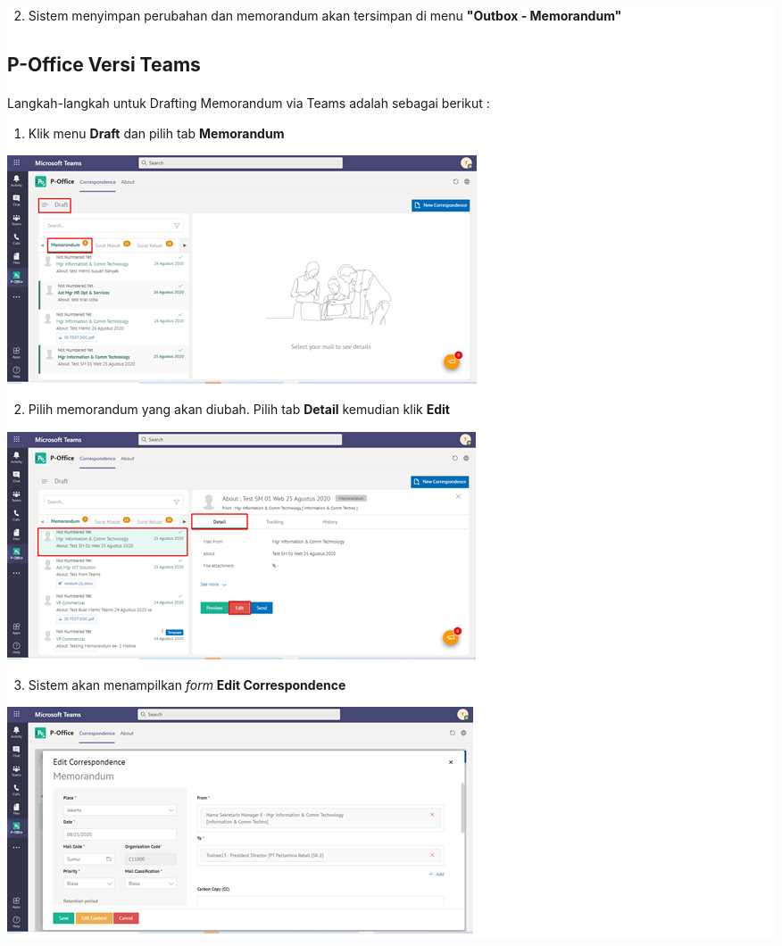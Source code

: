 2. Sistem menyimpan perubahan dan memorandum akan tersimpan di menu **"Outbox - Memorandum"**

## **P-Office Versi Teams**

Langkah-langkah untuk Drafting Memorandum via Teams adalah sebagai berikut :

1. Klik menu **Draft** dan pilih tab **Memorandum**

![gambar](Memorandum/MM_Teams/MM18.png)

2. Pilih memorandum yang akan diubah. Pilih tab **Detail** kemudian klik **Edit**

![gambar](Memorandum/MM_Teams/MM19.png)

3. Sistem akan menampilkan *form* **Edit Correspondence**

![gambar](Memorandum/MM_Teams/MM20.png)
